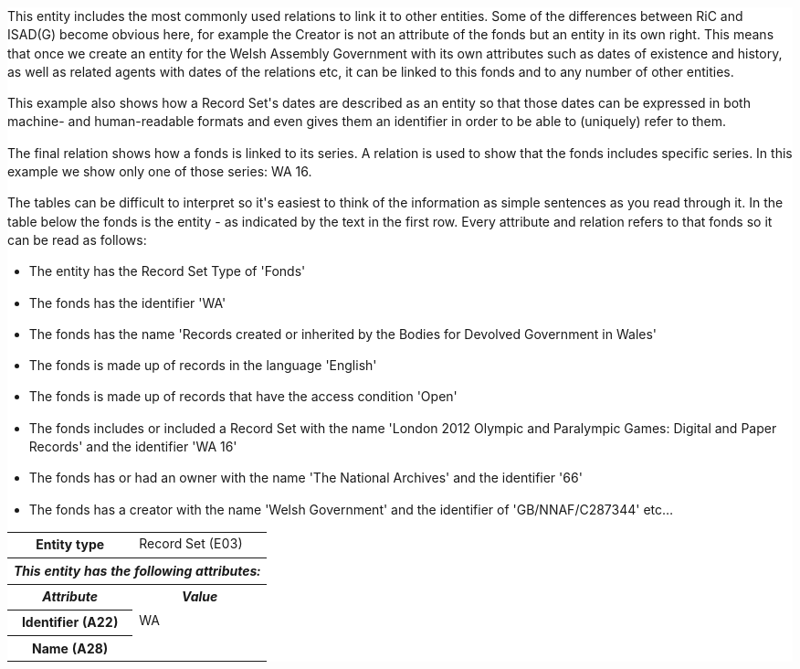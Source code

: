 This entity includes the most commonly used relations to link it to other
entities. Some of the differences between RiC and ISAD(G) become obvious here,
for example the Creator is not an attribute of the fonds but an entity in its
own right. This means that once we create an entity for the Welsh Assembly
Government with its own attributes such as dates of existence and history, as
well as related agents with dates of the relations etc, it can be linked to this
fonds and to any number of other entities.

This example also shows how a Record Set's dates are described as an entity so
that those dates can be expressed in both machine- and human-readable formats
and even gives them an identifier in order to be able to (uniquely) refer to
them.

The final relation shows how a fonds is linked to its series. A relation is used
to show that the fonds includes specific series. In this example we show only
one of those series: WA 16.

The tables can be difficult to interpret so it's easiest to think of the
information as simple sentences as you read through it. In the table below the
fonds is the entity - as indicated by the text in the first row. Every attribute
and relation refers to that fonds so it can be read as follows:

-   The entity has the Record Set Type of 'Fonds'

-   The fonds has the identifier 'WA'

-   The fonds has the name 'Records created or inherited by the Bodies for
    Devolved Government in Wales'

-   The fonds is made up of records in the language 'English'

-   The fonds is made up of records that have the access condition 'Open'

-   The fonds includes or included a Record Set with the name 'London 2012
    Olympic and Paralympic Games: Digital and Paper Records' and the identifier
'WA 16'

-   The fonds has or had an owner with the name 'The National Archives' and the
    identifier '66'

-   The fonds has a creator with the name 'Welsh Government' and the identifier
    of 'GB/NNAF/C287344' etc…

<table id="WA">
<colgroup>
<col class="header-column" />
<col class="data-column-1" />
<col class="data-column-2" />
</colgroup>
<tbody>
<tr>
<th scope="row"><span class="entity-type">Entity type</span></th>
<td colspan="2">Record Set (E03)</td>
</tr>
</tbody>
<tbody>
<tr>
<th colspan="3" scope="rowgroup"><em>This entity has the following attributes:</em></th>
</tr>
<tr class="header">
<th scope="col"><em>Attribute</em></th>
<th scope="col" colspan="2"><em>Value</em></th>
</tr>
<tr>
<th scope="row"><span class="attribute">Identifier</span> (A22)</th>
<td colspan="2">WA</td>
</tr>
<tr>
<th scope="row"><span class="attribute">Name</span> (A28)</th>